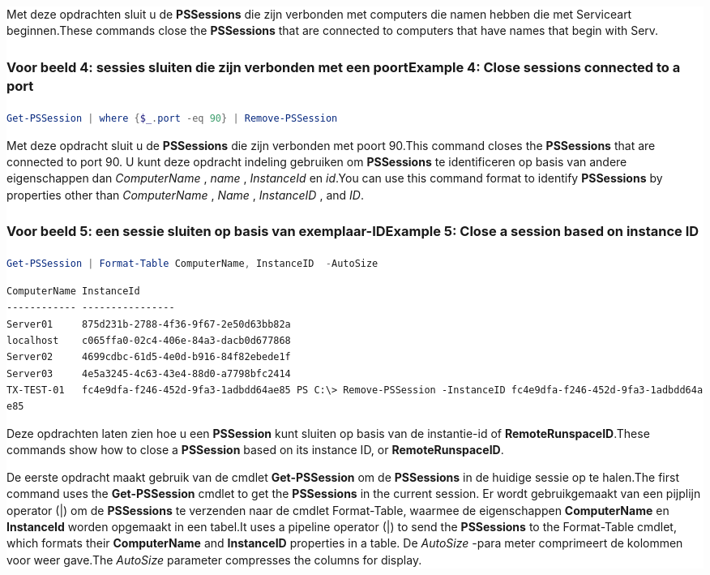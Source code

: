 <span data-ttu-id="6a6c9-128">Met deze opdrachten sluit u de **PSSessions** die zijn verbonden met computers die namen hebben die met Serviceart beginnen.</span><span class="sxs-lookup"><span data-stu-id="6a6c9-128">These commands close the **PSSessions** that are connected to computers that have names that begin with Serv.</span></span>

### <span data-ttu-id="6a6c9-129">Voor beeld 4: sessies sluiten die zijn verbonden met een poort</span><span class="sxs-lookup"><span data-stu-id="6a6c9-129">Example 4: Close sessions connected to a port</span></span>

```powershell
Get-PSSession | where {$_.port -eq 90} | Remove-PSSession
```

<span data-ttu-id="6a6c9-130">Met deze opdracht sluit u de **PSSessions** die zijn verbonden met poort 90.</span><span class="sxs-lookup"><span data-stu-id="6a6c9-130">This command closes the **PSSessions** that are connected to port 90.</span></span>
<span data-ttu-id="6a6c9-131">U kunt deze opdracht indeling gebruiken om **PSSessions** te identificeren op basis van andere eigenschappen dan *ComputerName* , *name* , *InstanceId* en *id*.</span><span class="sxs-lookup"><span data-stu-id="6a6c9-131">You can use this command format to identify **PSSessions** by properties other than *ComputerName* , *Name* , *InstanceID* , and *ID*.</span></span>

### <span data-ttu-id="6a6c9-132">Voor beeld 5: een sessie sluiten op basis van exemplaar-ID</span><span class="sxs-lookup"><span data-stu-id="6a6c9-132">Example 5: Close a session based on instance ID</span></span>

```powershell
Get-PSSession | Format-Table ComputerName, InstanceID  -AutoSize
```

```Output
ComputerName InstanceId
------------ ----------------
Server01     875d231b-2788-4f36-9f67-2e50d63bb82a
localhost    c065ffa0-02c4-406e-84a3-dacb0d677868
Server02     4699cdbc-61d5-4e0d-b916-84f82ebede1f
Server03     4e5a3245-4c63-43e4-88d0-a7798bfc2414
TX-TEST-01   fc4e9dfa-f246-452d-9fa3-1adbdd64ae85 PS C:\> Remove-PSSession -InstanceID fc4e9dfa-f246-452d-9fa3-1adbdd64ae85
```

<span data-ttu-id="6a6c9-133">Deze opdrachten laten zien hoe u een **PSSession** kunt sluiten op basis van de instantie-id of **RemoteRunspaceID**.</span><span class="sxs-lookup"><span data-stu-id="6a6c9-133">These commands show how to close a **PSSession** based on its instance ID, or **RemoteRunspaceID**.</span></span>

<span data-ttu-id="6a6c9-134">De eerste opdracht maakt gebruik van de cmdlet **Get-PSSession** om de **PSSessions** in de huidige sessie op te halen.</span><span class="sxs-lookup"><span data-stu-id="6a6c9-134">The first command uses the **Get-PSSession** cmdlet to get the **PSSessions** in the current session.</span></span>
<span data-ttu-id="6a6c9-135">Er wordt gebruikgemaakt van een pijplijn operator (|) om de **PSSessions** te verzenden naar de cmdlet Format-Table, waarmee de eigenschappen **ComputerName** en **InstanceId** worden opgemaakt in een tabel.</span><span class="sxs-lookup"><span data-stu-id="6a6c9-135">It uses a pipeline operator (|) to send the **PSSessions** to the Format-Table cmdlet, which formats their **ComputerName** and **InstanceID** properties in a table.</span></span>
<span data-ttu-id="6a6c9-136">De *AutoSize* -para meter comprimeert de kolommen voor weer gave.</span><span class="sxs-lookup"><span data-stu-id="6a6c9-136">The *AutoSize* parameter compresses the columns for display.</span></span>
